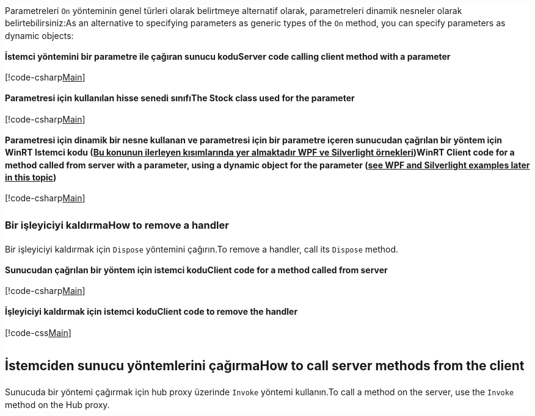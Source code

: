 <span data-ttu-id="b7e40-230">Parametreleri `On` yönteminin genel türleri olarak belirtmeye alternatif olarak, parametreleri dinamik nesneler olarak belirtebilirsiniz:</span><span class="sxs-lookup"><span data-stu-id="b7e40-230">As an alternative to specifying parameters as generic types of the `On` method, you can specify parameters as dynamic objects:</span></span>

<span data-ttu-id="b7e40-231">**İstemci yöntemini bir parametre ile çağıran sunucu kodu**</span><span class="sxs-lookup"><span data-stu-id="b7e40-231">**Server code calling client method with a parameter**</span></span>

[!code-csharp[Main](signalr-1x-hubs-api-guide-net-client/samples/sample19.cs?highlight=3)]

<span data-ttu-id="b7e40-232">**Parametresi için kullanılan hisse senedi sınıfı**</span><span class="sxs-lookup"><span data-stu-id="b7e40-232">**The Stock class used for the parameter**</span></span>

[!code-csharp[Main](signalr-1x-hubs-api-guide-net-client/samples/sample20.cs)]

<span data-ttu-id="b7e40-233">**Parametresi için dinamik bir nesne kullanan ve parametresi için bir parametre içeren sunucudan çağrılan bir yöntem için WinRT Istemci kodu ([Bu konunun ilerleyen kısımlarında yer almaktadır WPF ve Silverlight örnekleri](#wpfsl))**</span><span class="sxs-lookup"><span data-stu-id="b7e40-233">**WinRT Client code for a method called from server with a parameter, using a dynamic object for the parameter ([see WPF and Silverlight examples later in this topic](#wpfsl))**</span></span>

[!code-csharp[Main](signalr-1x-hubs-api-guide-net-client/samples/sample21.cs?highlight=1,5)]

<a id="removehandler"></a>

### <a name="how-to-remove-a-handler"></a><span data-ttu-id="b7e40-234">Bir işleyiciyi kaldırma</span><span class="sxs-lookup"><span data-stu-id="b7e40-234">How to remove a handler</span></span>

<span data-ttu-id="b7e40-235">Bir işleyiciyi kaldırmak için `Dispose` yöntemini çağırın.</span><span class="sxs-lookup"><span data-stu-id="b7e40-235">To remove a handler, call its `Dispose` method.</span></span>

<span data-ttu-id="b7e40-236">**Sunucudan çağrılan bir yöntem için istemci kodu**</span><span class="sxs-lookup"><span data-stu-id="b7e40-236">**Client code for a method called from server**</span></span>

[!code-csharp[Main](signalr-1x-hubs-api-guide-net-client/samples/sample22.cs?highlight=1)]

<span data-ttu-id="b7e40-237">**İşleyiciyi kaldırmak için istemci kodu**</span><span class="sxs-lookup"><span data-stu-id="b7e40-237">**Client code to remove the handler**</span></span>

[!code-css[Main](signalr-1x-hubs-api-guide-net-client/samples/sample23.css?highlight=1)]

<a id="callserver"></a>

## <a name="how-to-call-server-methods-from-the-client"></a><span data-ttu-id="b7e40-238">İstemciden sunucu yöntemlerini çağırma</span><span class="sxs-lookup"><span data-stu-id="b7e40-238">How to call server methods from the client</span></span>

<span data-ttu-id="b7e40-239">Sunucuda bir yöntemi çağırmak için hub proxy üzerinde `Invoke` yöntemi kullanın.</span><span class="sxs-lookup"><span data-stu-id="b7e40-239">To call a method on the server, use the `Invoke` method on the Hub proxy.</span></span>
